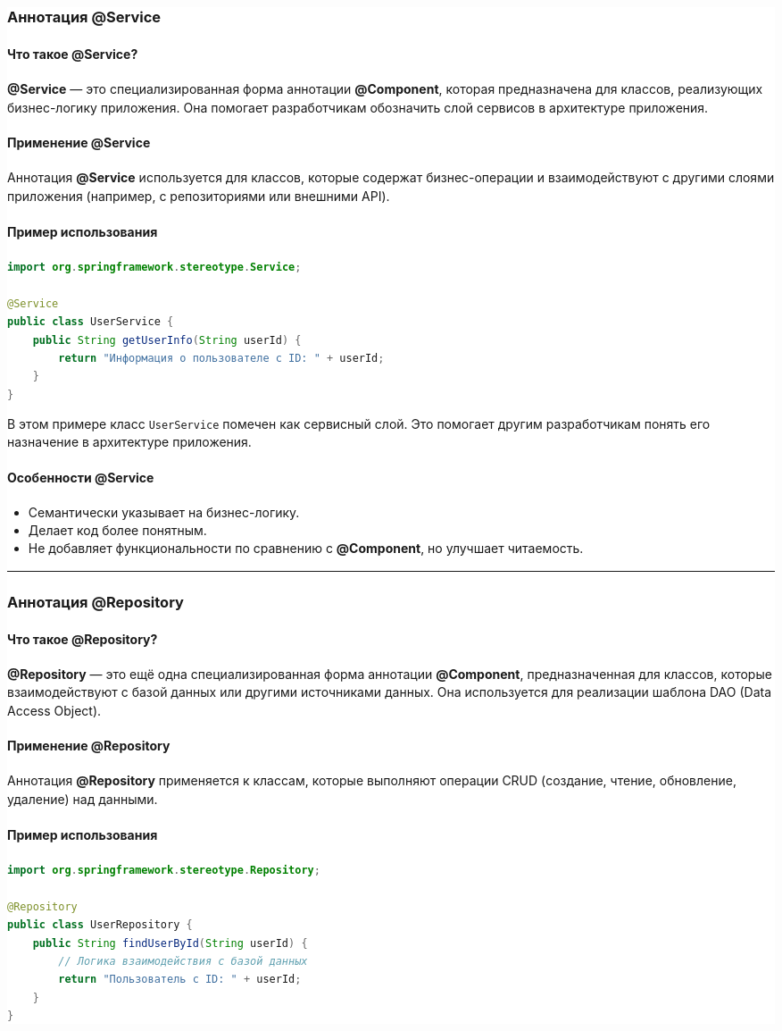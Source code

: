 
### Аннотация @Service

#### Что такое @Service?

**@Service** — это специализированная форма аннотации **@Component**, которая предназначена для классов, реализующих бизнес-логику приложения. Она помогает разработчикам обозначить слой сервисов в архитектуре приложения.

#### Применение @Service

Аннотация **@Service** используется для классов, которые содержат бизнес-операции и взаимодействуют с другими слоями приложения (например, с репозиториями или внешними API).

#### Пример использования

```java
import org.springframework.stereotype.Service;

@Service
public class UserService {
    public String getUserInfo(String userId) {
        return "Информация о пользователе с ID: " + userId;
    }
}
```

В этом примере класс `UserService` помечен как сервисный слой. Это помогает другим разработчикам понять его назначение в архитектуре приложения.

#### Особенности @Service

- Семантически указывает на бизнес-логику.
- Делает код более понятным.
- Не добавляет функциональности по сравнению с **@Component**, но улучшает читаемость.

---

### Аннотация @Repository

#### Что такое @Repository?

**@Repository** — это ещё одна специализированная форма аннотации **@Component**, предназначенная для классов, которые взаимодействуют с базой данных или другими источниками данных. Она используется для реализации шаблона DAO (Data Access Object).

#### Применение @Repository

Аннотация **@Repository** применяется к классам, которые выполняют операции CRUD (создание, чтение, обновление, удаление) над данными.

#### Пример использования

```java
import org.springframework.stereotype.Repository;

@Repository
public class UserRepository {
    public String findUserById(String userId) {
        // Логика взаимодействия с базой данных
        return "Пользователь с ID: " + userId;
    }
}
```
